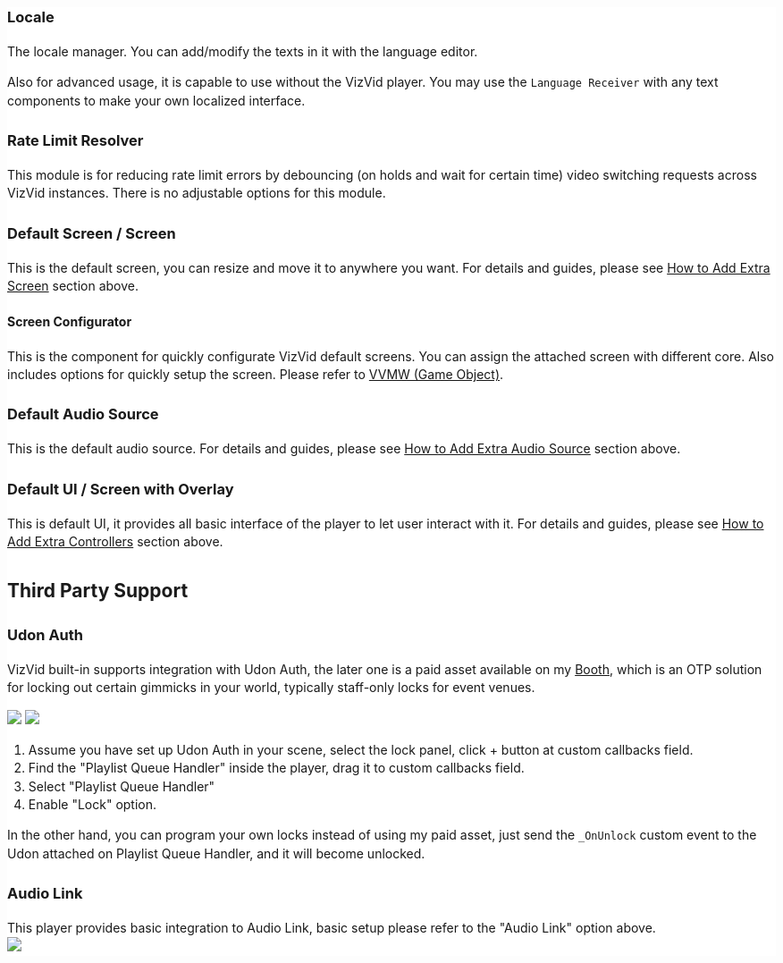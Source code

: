 ### Locale
The locale manager. You can add/modify the texts in it with the language editor.

Also for advanced usage, it is capable to use without the VizVid player. You may use the `Language Receiver` with any text components to make your own localized interface.

### Rate Limit Resolver
This module is for reducing rate limit errors by debouncing (on holds and wait for certain time) video switching requests across VizVid instances.
There is no adjustable options for this module.

### Default Screen / Screen
This is the default screen, you can resize and move it to anywhere you want. For details and guides, please see [How to Add Extra Screen](#how-to-add-extra-screen) section above.

#### Screen Configurator
This is the component for quickly configurate VizVid default screens. You can assign the attached screen with different core. Also includes options for quickly setup the screen.
Please refer to [VVMW (Game Object)](#vvmw-game-object).

### Default Audio Source
This is the default audio source. For details and guides, please see [How to Add Extra Audio Source](#how-to-add-extra-audio-source) section above.

### Default UI / Screen with Overlay
This is default UI, it provides all basic interface of the player to let user interact with it. For details and guides, please see [How to Add Extra Controllers](#how-to-add-extra-controllers) section above.

## Third Party Support

### Udon Auth
VizVid built-in supports integration with Udon Auth, the later one is a paid asset available on my [Booth](https://xtl.booth.pm/items/3826907), which is an OTP solution for locking out certain gimmicks in your world, typically staff-only locks for event venues.

![ ](../resources/images/udonauth-1.png)
![ ](../resources/images/udonauth-2.png)

1. Assume you have set up Udon Auth in your scene, select the lock panel, click + button at custom callbacks field.
2. Find the "Playlist Queue Handler" inside the player, drag it to custom callbacks field.
3. Select "Playlist Queue Handler"
4. Enable "Lock" option.

In the other hand, you can program your own locks instead of using my paid asset, just send the `_OnUnlock` custom event to the Udon attached on Playlist Queue Handler, and it will become unlocked.

### Audio Link
This player provides basic integration to Audio Link, basic setup please refer to the "Audio Link" option above.  
![ ](../resources/images/add-audiolink.png)
